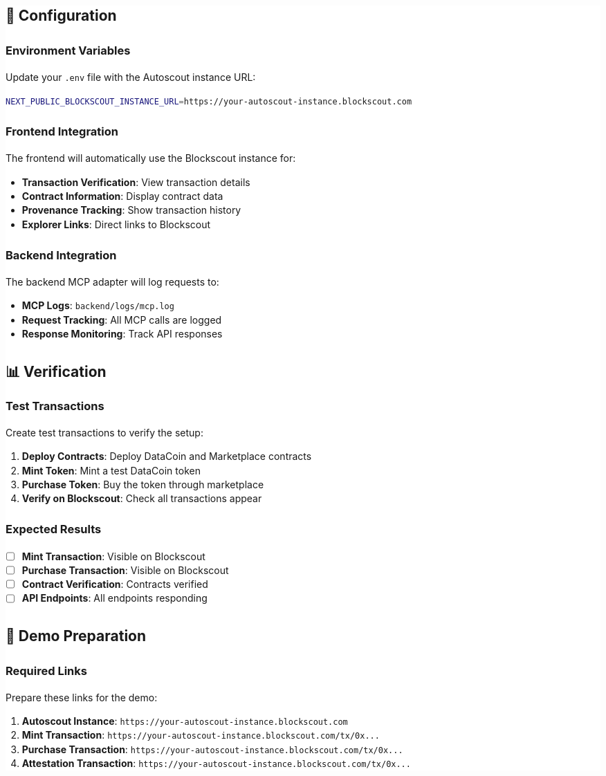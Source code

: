 ## 🔧 Configuration

### Environment Variables

Update your `.env` file with the Autoscout instance URL:

```bash
NEXT_PUBLIC_BLOCKSCOUT_INSTANCE_URL=https://your-autoscout-instance.blockscout.com
```

### Frontend Integration

The frontend will automatically use the Blockscout instance for:

- **Transaction Verification**: View transaction details
- **Contract Information**: Display contract data
- **Provenance Tracking**: Show transaction history
- **Explorer Links**: Direct links to Blockscout

### Backend Integration

The backend MCP adapter will log requests to:

- **MCP Logs**: `backend/logs/mcp.log`
- **Request Tracking**: All MCP calls are logged
- **Response Monitoring**: Track API responses

## 📊 Verification

### Test Transactions

Create test transactions to verify the setup:

1. **Deploy Contracts**: Deploy DataCoin and Marketplace contracts
2. **Mint Token**: Mint a test DataCoin token
3. **Purchase Token**: Buy the token through marketplace
4. **Verify on Blockscout**: Check all transactions appear

### Expected Results

- [ ] **Mint Transaction**: Visible on Blockscout
- [ ] **Purchase Transaction**: Visible on Blockscout
- [ ] **Contract Verification**: Contracts verified
- [ ] **API Endpoints**: All endpoints responding

## 🎯 Demo Preparation

### Required Links

Prepare these links for the demo:

1. **Autoscout Instance**: `https://your-autoscout-instance.blockscout.com`
2. **Mint Transaction**: `https://your-autoscout-instance.blockscout.com/tx/0x...`
3. **Purchase Transaction**: `https://your-autoscout-instance.blockscout.com/tx/0x...`
4. **Attestation Transaction**: `https://your-autoscout-instance.blockscout.com/tx/0x...`
